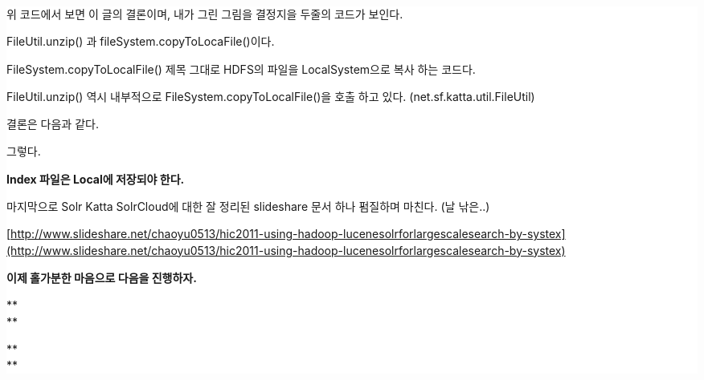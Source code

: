   


위 코드에서 보면 이 글의 결론이며, 내가 그린 그림을 결정지을 두줄의 코드가 보인다.

  


FileUtil.unzip() 과 fileSystem.copyToLocaFile()이다.

  


FileSystem.copyToLocalFile()  제목 그대로 HDFS의 파일을 LocalSystem으로 복사 하는 코드다.

  


FileUtil.unzip() 역시 내부적으로 FileSystem.copyToLocalFile()을 호출 하고 있다. (net.sf.katta.util.FileUtil)

  


결론은 다음과 같다.

  


그렇다.

  


**Index 파일은 Local에 저장되야 한다.**

  












  


마지막으로 Solr Katta SolrCloud에 대한 잘 정리된 slideshare 문서 하나 펌질하며 마친다. (날 낚은..)

  


[http://www.slideshare.net/chaoyu0513/hic2011-using-hadoop-lucenesolrforlargescalesearch-by-systex](http://www.slideshare.net/chaoyu0513/hic2011-using-hadoop-lucenesolrforlargescalesearch-by-systex)

  


**이제 홀가분한 마음으로 다음을 진행하자.**

**  
**

**  
**
